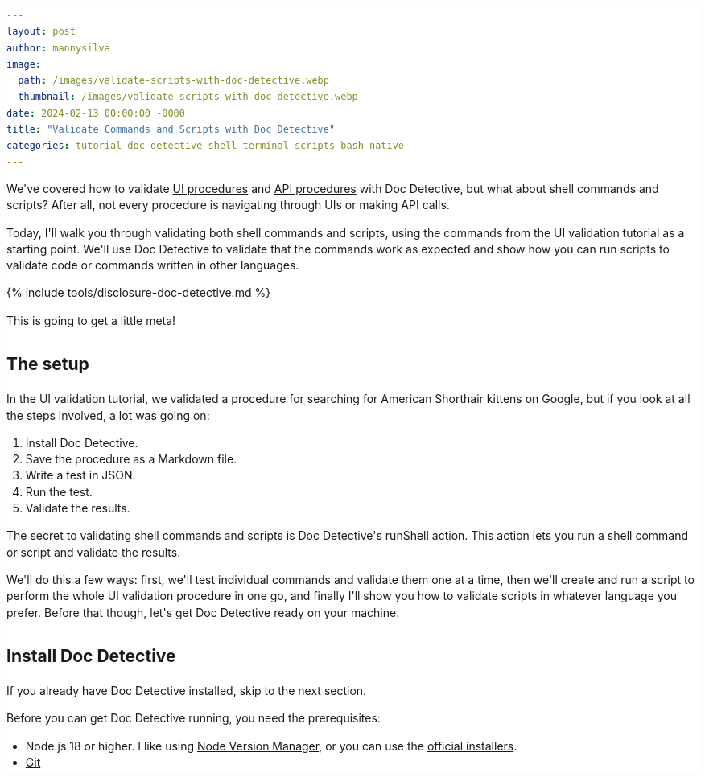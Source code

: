 ```yaml
---
layout: post
author: mannysilva
image: 
  path: /images/validate-scripts-with-doc-detective.webp
  thumbnail: /images/validate-scripts-with-doc-detective.webp
date: 2024-02-13 00:00:00 -0000
title: "Validate Commands and Scripts with Doc Detective"
categories: tutorial doc-detective shell terminal scripts bash native
---
```


We've covered how to validate [UI procedures](/validate-ui-with-doc-detective) and [API procedures](/validate-api-with-doc-detective) with Doc Detective, but what about shell commands and scripts? After all, not every procedure is navigating through UIs or making API calls.

Today, I'll walk you through validating both shell commands and scripts, using the commands from the UI validation tutorial as a starting point. We'll use Doc Detective to validate that the commands work as expected and show how you can run scripts to validate code or commands written in other languages.

{% include tools/disclosure-doc-detective.md %}

This is going to get a little meta!

## The setup

In the UI validation tutorial, we validated a procedure for searching for American Shorthair kittens on Google, but if you look at all the steps involved, a lot was going on:

1. Install Doc Detective.
2. Save the procedure as a Markdown file.
3. Write a test in JSON.
4. Run the test.
5. Validate the results.

The secret to validating shell commands and scripts is Doc Detective's [runShell](https://doc-detective.com/reference/schemas/runShell.html) action. This action lets you run a shell command or script and validate the results.

We'll do this a few ways: first, we'll test individual commands and validate them one at a time, then we'll create and run a script to perform the whole UI validation procedure in one go, and finally I'll show you how to validate scripts in whatever language you prefer. Before that though, let's get Doc Detective ready on your machine.

## Install Doc Detective

If you already have Doc Detective installed, skip to the next section.

Before you can get Doc Detective running, you need the prerequisites:

* Node.js 18 or higher. I like using [Node Version Manager](https://github.com/nvm-sh/nvm), or you can use the [official installers](https://nodejs.org/).
* [Git](https://git-scm.com/)
